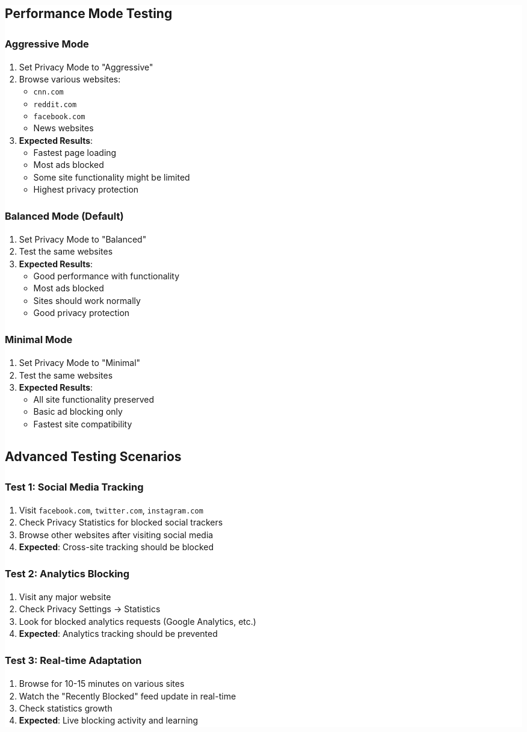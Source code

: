 ## Performance Mode Testing

### Aggressive Mode
1. Set Privacy Mode to "Aggressive"
2. Browse various websites:
   - `cnn.com`
   - `reddit.com`
   - `facebook.com`
   - News websites
3. **Expected Results**:
   - Fastest page loading
   - Most ads blocked
   - Some site functionality might be limited
   - Highest privacy protection

### Balanced Mode (Default)
1. Set Privacy Mode to "Balanced"
2. Test the same websites
3. **Expected Results**:
   - Good performance with functionality
   - Most ads blocked
   - Sites should work normally
   - Good privacy protection

### Minimal Mode
1. Set Privacy Mode to "Minimal"
2. Test the same websites
3. **Expected Results**:
   - All site functionality preserved
   - Basic ad blocking only
   - Fastest site compatibility

## Advanced Testing Scenarios

### Test 1: Social Media Tracking
1. Visit `facebook.com`, `twitter.com`, `instagram.com`
2. Check Privacy Statistics for blocked social trackers
3. Browse other websites after visiting social media
4. **Expected**: Cross-site tracking should be blocked

### Test 2: Analytics Blocking
1. Visit any major website
2. Check Privacy Settings → Statistics
3. Look for blocked analytics requests (Google Analytics, etc.)
4. **Expected**: Analytics tracking should be prevented

### Test 3: Real-time Adaptation
1. Browse for 10-15 minutes on various sites
2. Watch the "Recently Blocked" feed update in real-time
3. Check statistics growth
4. **Expected**: Live blocking activity and learning
